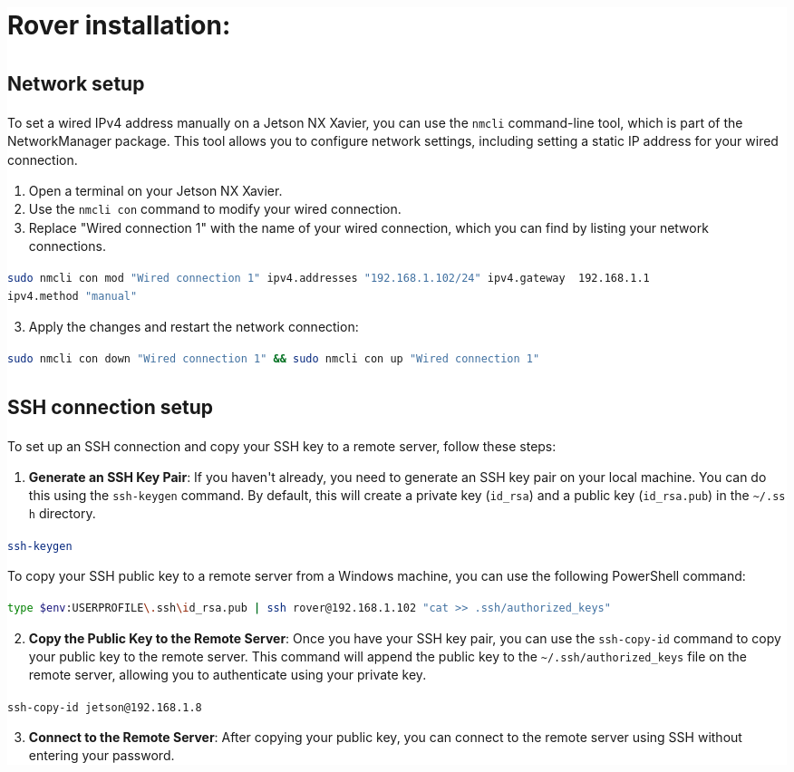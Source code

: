 # Rover installation:

## Network setup

To set a wired IPv4 address manually on a Jetson NX Xavier, you can use the `nmcli` command-line tool, which is part of the NetworkManager package. This tool allows you to configure network settings, including setting a static IP address for your wired connection. 

1. Open a terminal on your Jetson NX Xavier.
2. Use the `nmcli con` command to modify your wired connection. 
3. Replace "Wired connection  1" with the name of your wired connection, which you can find by listing your network connections.

```bash
sudo nmcli con mod "Wired connection 1" ipv4.addresses "192.168.1.102/24" ipv4.gateway  192.168.1.1 
ipv4.method "manual"
```

3. Apply the changes and restart the network connection:

```bash
sudo nmcli con down "Wired connection 1" && sudo nmcli con up "Wired connection 1"
```

## SSH connection setup

To set up an SSH connection and copy your SSH key to a remote server, follow these steps:

1. **Generate an SSH Key Pair**: If you haven't already, you need to generate an SSH key pair on your local machine. You can do this using the `ssh-keygen` command. By default, this will create a private key (`id_rsa`) and a public key (`id_rsa.pub`) in the `~/.ssh` directory.

```bash
ssh-keygen
```

To copy your SSH public key to a remote server from a Windows machine, you can use the following PowerShell command:

```bash
type $env:USERPROFILE\.ssh\id_rsa.pub | ssh rover@192.168.1.102 "cat >> .ssh/authorized_keys"
```

2. **Copy the Public Key to the Remote Server**: Once you have your SSH key pair, you can use the `ssh-copy-id` command to copy your public key to the remote server. This command will append the public key to the `~/.ssh/authorized_keys` file on the remote server, allowing you to authenticate using your private key.

```bash
ssh-copy-id jetson@192.168.1.8
```

3. **Connect to the Remote Server**: After copying your public key, you can connect to the remote server using SSH without entering your password.
